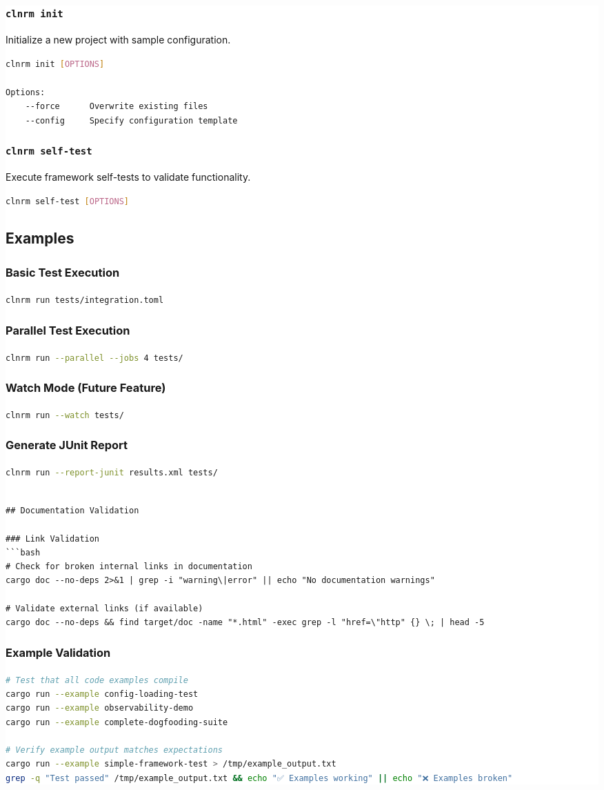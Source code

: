 ### `clnrm init`
Initialize a new project with sample configuration.

```bash
clnrm init [OPTIONS]

Options:
    --force      Overwrite existing files
    --config     Specify configuration template
```

### `clnrm self-test`
Execute framework self-tests to validate functionality.

```bash
clnrm self-test [OPTIONS]
```

## Examples

### Basic Test Execution
```bash
clnrm run tests/integration.toml
```

### Parallel Test Execution
```bash
clnrm run --parallel --jobs 4 tests/
```

### Watch Mode (Future Feature)
```bash
clnrm run --watch tests/
```

### Generate JUnit Report
```bash
clnrm run --report-junit results.xml tests/
```
```

## Documentation Validation

### Link Validation
```bash
# Check for broken internal links in documentation
cargo doc --no-deps 2>&1 | grep -i "warning\|error" || echo "No documentation warnings"

# Validate external links (if available)
cargo doc --no-deps && find target/doc -name "*.html" -exec grep -l "href=\"http" {} \; | head -5
```

### Example Validation
```bash
# Test that all code examples compile
cargo run --example config-loading-test
cargo run --example observability-demo
cargo run --example complete-dogfooding-suite

# Verify example output matches expectations
cargo run --example simple-framework-test > /tmp/example_output.txt
grep -q "Test passed" /tmp/example_output.txt && echo "✅ Examples working" || echo "❌ Examples broken"
```
